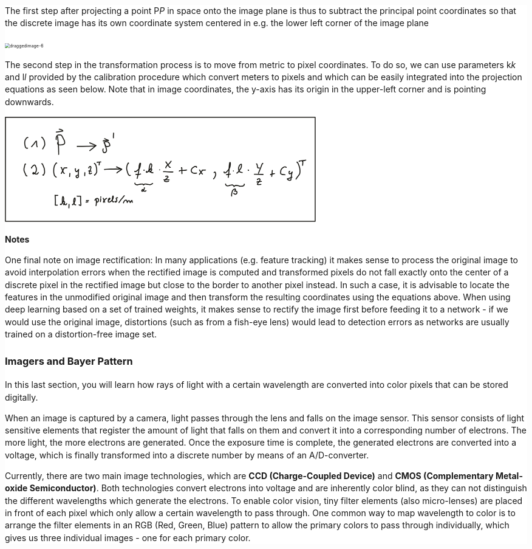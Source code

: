 The first step after projecting a point P*P* in space onto the image plane is thus to subtract the principal point coordinates so that the discrete image has its own coordinate system centered in e.g. the lower left corner of the image plane

<img src="/home/shan/github/SFND/2.camera/media/draggedimage-6.png" alt="draggedimage-6" style="zoom:50%;" />

The second step in the transformation process is to move from metric to pixel coordinates. To do so, we can use parameters k*k* and l*l* provided by the calibration procedure which convert meters to pixels and which can be easily integrated into the projection equations as seen below. Note that in image coordinates, the y-axis has its origin in the upper-left corner and is pointing downwards.

<img src="media/draggedimage-7.png" alt="draggedimage-7" style="zoom:50%;" />

**Notes**

One final note on image rectification: In many applications (e.g. feature tracking) it makes sense to process the original image to avoid interpolation errors when the rectified image is computed and transformed pixels do not fall exactly onto the center of a discrete pixel in the rectified image but close to the border to another pixel instead. In such a case, it is advisable to locate the features in the unmodified original image and then transform the resulting coordinates using the equations above. When using deep learning based on a set of trained weights, it makes sense to rectify the image first before feeding it to a network - if we would use the original image, distortions (such as from a fish-eye lens) would lead to detection errors as networks are usually trained on a distortion-free image set.



### Imagers and Bayer Pattern

In this last section, you will learn how rays of light with a certain wavelength are converted into color pixels that can be stored digitally.

When an image is captured by a camera, light passes through the lens and falls on the image sensor. This sensor consists of light sensitive elements that register the amount of light that falls on them and convert it into a corresponding number of electrons. The more light, the more electrons are generated. Once the exposure time is complete, the generated electrons are converted into a voltage, which is finally transformed into a discrete number by means of an A/D-converter.

Currently, there are two main image technologies, which are **CCD (Charge-Coupled Device)** and **CMOS (Complementary Metal-oxide Semiconductor)**. Both technologies convert electrons into voltage and are inherently color blind, as they can not distinguish the different wavelengths which generate the electrons. To enable color vision, tiny filter elements (also micro-lenses) are placed in front of each pixel which only allow a certain wavelength to pass through. One common way to map wavelength to color is to arrange the filter elements in an RGB (Red, Green, Blue) pattern to allow the primary colors to pass through individually, which gives us three individual images - one for each primary color.
